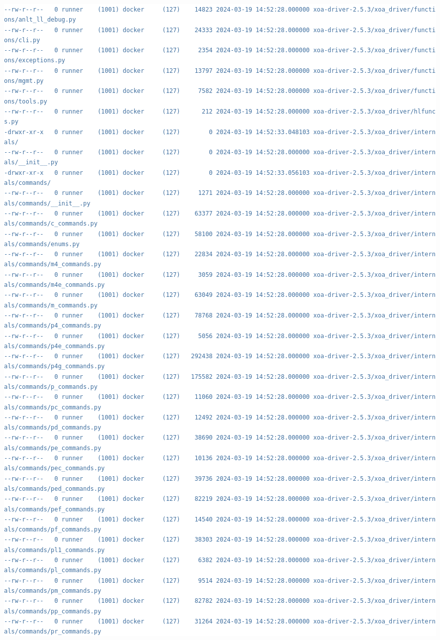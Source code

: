 ```diff
--rw-r--r--   0 runner    (1001) docker     (127)    14823 2024-03-19 14:52:28.000000 xoa-driver-2.5.3/xoa_driver/functions/anlt_ll_debug.py
--rw-r--r--   0 runner    (1001) docker     (127)    24333 2024-03-19 14:52:28.000000 xoa-driver-2.5.3/xoa_driver/functions/cli.py
--rw-r--r--   0 runner    (1001) docker     (127)     2354 2024-03-19 14:52:28.000000 xoa-driver-2.5.3/xoa_driver/functions/exceptions.py
--rw-r--r--   0 runner    (1001) docker     (127)    13797 2024-03-19 14:52:28.000000 xoa-driver-2.5.3/xoa_driver/functions/mgmt.py
--rw-r--r--   0 runner    (1001) docker     (127)     7582 2024-03-19 14:52:28.000000 xoa-driver-2.5.3/xoa_driver/functions/tools.py
--rw-r--r--   0 runner    (1001) docker     (127)      212 2024-03-19 14:52:28.000000 xoa-driver-2.5.3/xoa_driver/hlfuncs.py
-drwxr-xr-x   0 runner    (1001) docker     (127)        0 2024-03-19 14:52:33.048103 xoa-driver-2.5.3/xoa_driver/internals/
--rw-r--r--   0 runner    (1001) docker     (127)        0 2024-03-19 14:52:28.000000 xoa-driver-2.5.3/xoa_driver/internals/__init__.py
-drwxr-xr-x   0 runner    (1001) docker     (127)        0 2024-03-19 14:52:33.056103 xoa-driver-2.5.3/xoa_driver/internals/commands/
--rw-r--r--   0 runner    (1001) docker     (127)     1271 2024-03-19 14:52:28.000000 xoa-driver-2.5.3/xoa_driver/internals/commands/__init__.py
--rw-r--r--   0 runner    (1001) docker     (127)    63377 2024-03-19 14:52:28.000000 xoa-driver-2.5.3/xoa_driver/internals/commands/c_commands.py
--rw-r--r--   0 runner    (1001) docker     (127)    58100 2024-03-19 14:52:28.000000 xoa-driver-2.5.3/xoa_driver/internals/commands/enums.py
--rw-r--r--   0 runner    (1001) docker     (127)    22834 2024-03-19 14:52:28.000000 xoa-driver-2.5.3/xoa_driver/internals/commands/m4_commands.py
--rw-r--r--   0 runner    (1001) docker     (127)     3059 2024-03-19 14:52:28.000000 xoa-driver-2.5.3/xoa_driver/internals/commands/m4e_commands.py
--rw-r--r--   0 runner    (1001) docker     (127)    63049 2024-03-19 14:52:28.000000 xoa-driver-2.5.3/xoa_driver/internals/commands/m_commands.py
--rw-r--r--   0 runner    (1001) docker     (127)    78768 2024-03-19 14:52:28.000000 xoa-driver-2.5.3/xoa_driver/internals/commands/p4_commands.py
--rw-r--r--   0 runner    (1001) docker     (127)     5056 2024-03-19 14:52:28.000000 xoa-driver-2.5.3/xoa_driver/internals/commands/p4e_commands.py
--rw-r--r--   0 runner    (1001) docker     (127)   292438 2024-03-19 14:52:28.000000 xoa-driver-2.5.3/xoa_driver/internals/commands/p4g_commands.py
--rw-r--r--   0 runner    (1001) docker     (127)   175582 2024-03-19 14:52:28.000000 xoa-driver-2.5.3/xoa_driver/internals/commands/p_commands.py
--rw-r--r--   0 runner    (1001) docker     (127)    11060 2024-03-19 14:52:28.000000 xoa-driver-2.5.3/xoa_driver/internals/commands/pc_commands.py
--rw-r--r--   0 runner    (1001) docker     (127)    12492 2024-03-19 14:52:28.000000 xoa-driver-2.5.3/xoa_driver/internals/commands/pd_commands.py
--rw-r--r--   0 runner    (1001) docker     (127)    38690 2024-03-19 14:52:28.000000 xoa-driver-2.5.3/xoa_driver/internals/commands/pe_commands.py
--rw-r--r--   0 runner    (1001) docker     (127)    10136 2024-03-19 14:52:28.000000 xoa-driver-2.5.3/xoa_driver/internals/commands/pec_commands.py
--rw-r--r--   0 runner    (1001) docker     (127)    39736 2024-03-19 14:52:28.000000 xoa-driver-2.5.3/xoa_driver/internals/commands/ped_commands.py
--rw-r--r--   0 runner    (1001) docker     (127)    82219 2024-03-19 14:52:28.000000 xoa-driver-2.5.3/xoa_driver/internals/commands/pef_commands.py
--rw-r--r--   0 runner    (1001) docker     (127)    14540 2024-03-19 14:52:28.000000 xoa-driver-2.5.3/xoa_driver/internals/commands/pf_commands.py
--rw-r--r--   0 runner    (1001) docker     (127)    38303 2024-03-19 14:52:28.000000 xoa-driver-2.5.3/xoa_driver/internals/commands/pl1_commands.py
--rw-r--r--   0 runner    (1001) docker     (127)     6382 2024-03-19 14:52:28.000000 xoa-driver-2.5.3/xoa_driver/internals/commands/pl_commands.py
--rw-r--r--   0 runner    (1001) docker     (127)     9514 2024-03-19 14:52:28.000000 xoa-driver-2.5.3/xoa_driver/internals/commands/pm_commands.py
--rw-r--r--   0 runner    (1001) docker     (127)    82782 2024-03-19 14:52:28.000000 xoa-driver-2.5.3/xoa_driver/internals/commands/pp_commands.py
--rw-r--r--   0 runner    (1001) docker     (127)    31264 2024-03-19 14:52:28.000000 xoa-driver-2.5.3/xoa_driver/internals/commands/pr_commands.py
```